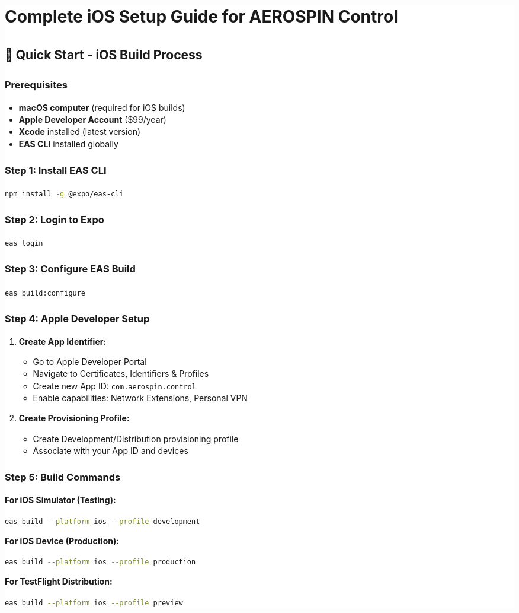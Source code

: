 # Complete iOS Setup Guide for AEROSPIN Control

## 🚀 **Quick Start - iOS Build Process**

### **Prerequisites**
- **macOS computer** (required for iOS builds)
- **Apple Developer Account** ($99/year)
- **Xcode** installed (latest version)
- **EAS CLI** installed globally

### **Step 1: Install EAS CLI**
```bash
npm install -g @expo/eas-cli
```

### **Step 2: Login to Expo**
```bash
eas login
```

### **Step 3: Configure EAS Build**
```bash
eas build:configure
```

### **Step 4: Apple Developer Setup**
1. **Create App Identifier:**
   - Go to [Apple Developer Portal](https://developer.apple.com)
   - Navigate to Certificates, Identifiers & Profiles
   - Create new App ID: `com.aerospin.control`
   - Enable capabilities: Network Extensions, Personal VPN

2. **Create Provisioning Profile:**
   - Create Development/Distribution provisioning profile
   - Associate with your App ID and devices

### **Step 5: Build Commands**

**For iOS Simulator (Testing):**
```bash
eas build --platform ios --profile development
```

**For iOS Device (Production):**
```bash
eas build --platform ios --profile production
```

**For TestFlight Distribution:**
```bash
eas build --platform ios --profile preview
```
